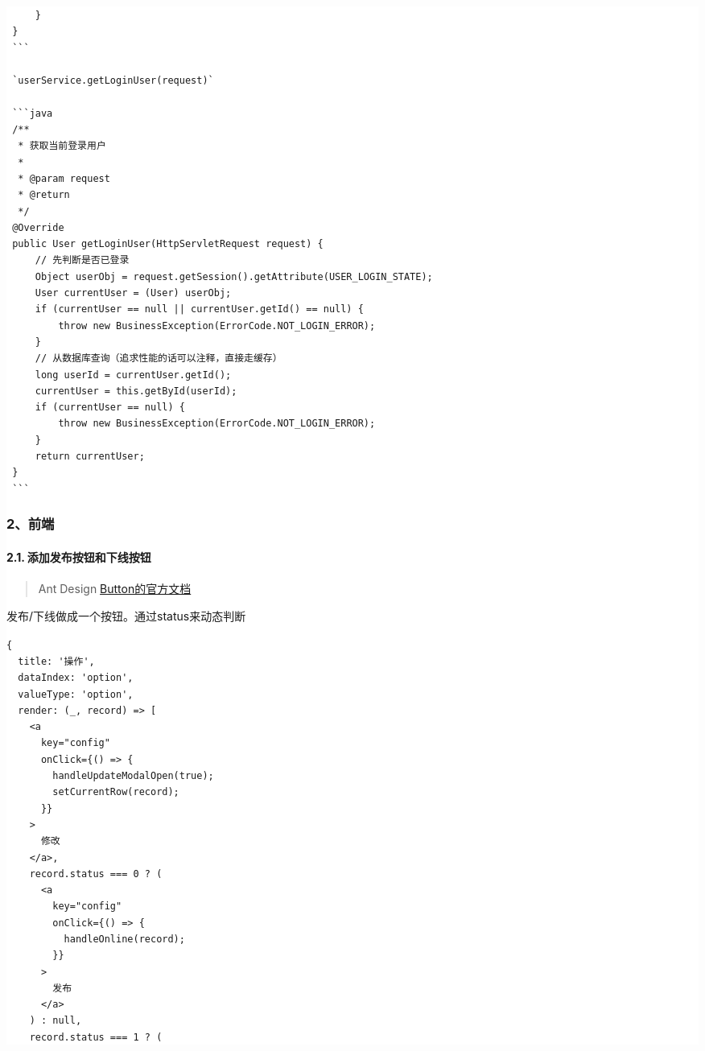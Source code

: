          }
     }
     ```

     `userService.getLoginUser(request)`

     ```java
     /**
      * 获取当前登录用户
      *
      * @param request
      * @return
      */
     @Override
     public User getLoginUser(HttpServletRequest request) {
         // 先判断是否已登录
         Object userObj = request.getSession().getAttribute(USER_LOGIN_STATE);
         User currentUser = (User) userObj;
         if (currentUser == null || currentUser.getId() == null) {
             throw new BusinessException(ErrorCode.NOT_LOGIN_ERROR);
         }
         // 从数据库查询（追求性能的话可以注释，直接走缓存）
         long userId = currentUser.getId();
         currentUser = this.getById(userId);
         if (currentUser == null) {
             throw new BusinessException(ErrorCode.NOT_LOGIN_ERROR);
         }
         return currentUser;
     }
     ```



### 2、前端

#### 2.1. 添加发布按钮和下线按钮

> Ant Design [Button的官方文档](https://ant.design/components/button-cn)

发布/下线做成一个按钮。通过status来动态判断

```tsx
{
  title: '操作',
  dataIndex: 'option',
  valueType: 'option',
  render: (_, record) => [
    <a
      key="config"
      onClick={() => {
        handleUpdateModalOpen(true);
        setCurrentRow(record);
      }}
    >
      修改
    </a>,
    record.status === 0 ? (
      <a
        key="config"
        onClick={() => {
          handleOnline(record);
        }}
      >
        发布
      </a>
    ) : null,
    record.status === 1 ? (
```